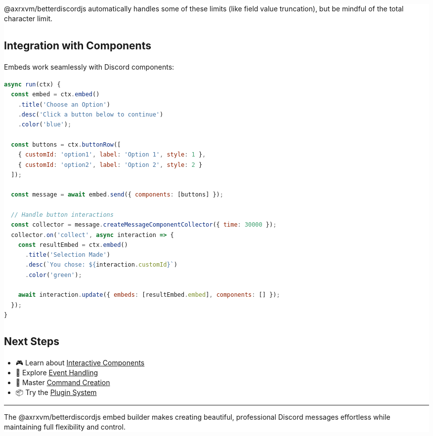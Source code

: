 @axrxvm/betterdiscordjs automatically handles some of these limits (like field value truncation), but be mindful of the total character limit.

## Integration with Components

Embeds work seamlessly with Discord components:

```javascript
async run(ctx) {
  const embed = ctx.embed()
    .title('Choose an Option')
    .desc('Click a button below to continue')
    .color('blue');
  
  const buttons = ctx.buttonRow([
    { customId: 'option1', label: 'Option 1', style: 1 },
    { customId: 'option2', label: 'Option 2', style: 2 }
  ]);
  
  const message = await embed.send({ components: [buttons] });
  
  // Handle button interactions
  const collector = message.createMessageComponentCollector({ time: 30000 });
  collector.on('collect', async interaction => {
    const resultEmbed = ctx.embed()
      .title('Selection Made')
      .desc(`You chose: ${interaction.customId}`)
      .color('green');
    
    await interaction.update({ embeds: [resultEmbed.embed], components: [] });
  });
}
```

## Next Steps

- 🎮 Learn about [Interactive Components](./components.md)
- 📡 Explore [Event Handling](../core/events.md)
- 🔧 Master [Command Creation](../core/commands.md)
- 📦 Try the [Plugin System](../plugins/overview.md)

---

The @axrxvm/betterdiscordjs embed builder makes creating beautiful, professional Discord messages effortless while maintaining full flexibility and control.






